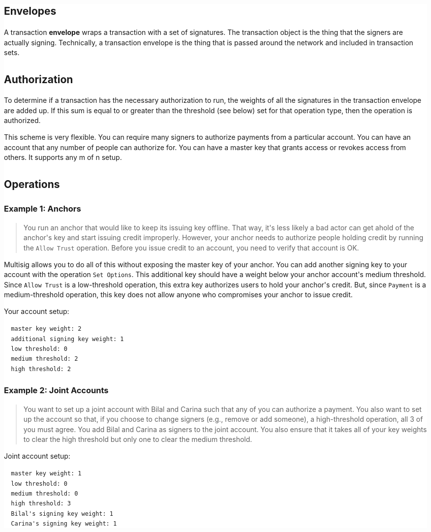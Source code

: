 
## Envelopes
A transaction **envelope** wraps a transaction with a set of signatures. The transaction object is the thing that the signers are actually signing. Technically, a transaction envelope is the thing that is passed around the network and included in transaction sets.

## Authorization
To determine if a transaction has the necessary authorization to run, the weights of all the signatures in the transaction envelope are added up. If this sum is equal to or greater than the threshold (see below) set for that operation type, then the operation is authorized.

This scheme is very flexible. You can require many signers to authorize payments from a particular account. You can have an account that any number of people can authorize for. You can have a master key that grants access or revokes access from others. It supports any m of n setup.


## Operations
### Example 1: Anchors
> You run an anchor that would like to keep its issuing key offline. That way, it's less likely a bad actor can get ahold of the anchor's key and start issuing credit improperly. However, your anchor needs to authorize people holding credit by running the `Allow Trust` operation. Before you issue credit to an account, you need to verify that account is OK.

Multisig allows you to do all of this without exposing the master key of your anchor. You can add another signing key
to your account with the operation `Set Options`.  This additional key should have a weight below your anchor account's
medium threshold. Since `Allow Trust` is a low-threshold operation, this extra key authorizes users to hold your anchor's
credit. But, since `Payment` is a medium-threshold operation, this key does not allow anyone who compromises your anchor to issue credit.

Your account setup:
```
  master key weight: 2
  additional signing key weight: 1
  low threshold: 0
  medium threshold: 2
  high threshold: 2
```

### Example 2: Joint Accounts
> You want to set up a joint account with Bilal and Carina such that any of you can authorize a payment. You also want to set up the account so that, if you choose to change signers (e.g., remove or add someone), a high-threshold operation, all 3 of you must agree. You add Bilal and Carina as signers to the joint account. You also ensure that it takes all of your key weights to clear the high threshold but only one to clear the medium threshold.

Joint account setup:
```
  master key weight: 1
  low threshold: 0
  medium threshold: 0
  high threshold: 3
  Bilal's signing key weight: 1
  Carina's signing key weight: 1
```
